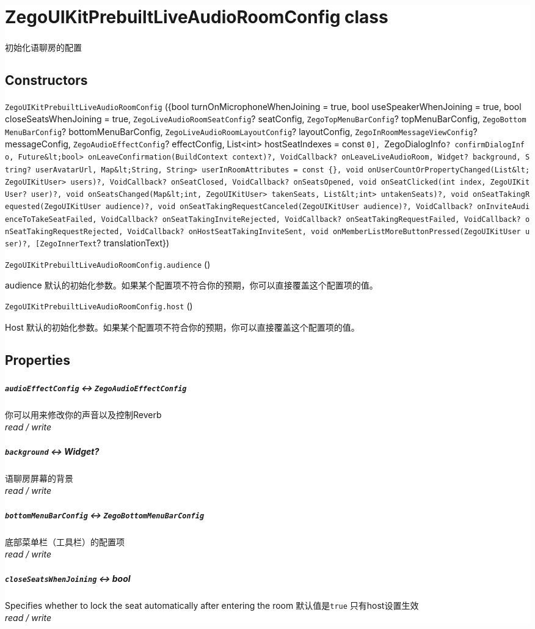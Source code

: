 

# ZegoUIKitPrebuiltLiveAudioRoomConfig class

<p>初始化语聊房的配置</p>

## Constructors

`ZegoUIKitPrebuiltLiveAudioRoomConfig` ({bool turnOnMicrophoneWhenJoining = true, bool useSpeakerWhenJoining = true, bool closeSeatsWhenJoining = true, `ZegoLiveAudioRoomSeatConfig`? seatConfig, `ZegoTopMenuBarConfig`? topMenuBarConfig, `ZegoBottomMenuBarConfig`? bottomMenuBarConfig, `ZegoLiveAudioRoomLayoutConfig`? layoutConfig, `ZegoInRoomMessageViewConfig`? messageConfig, `ZegoAudioEffectConfig`? effectConfig, List&lt;int> hostSeatIndexes = const `0], `ZegoDialogInfo`? confirmDialogInfo, Future&lt;bool> onLeaveConfirmation(BuildContext context)?, VoidCallback? onLeaveLiveAudioRoom, Widget? background, String? userAvatarUrl, Map&lt;String, String> userInRoomAttributes = const {}, void onUserCountOrPropertyChanged(List&lt;ZegoUIKitUser> users)?, VoidCallback? onSeatClosed, VoidCallback? onSeatsOpened, void onSeatClicked(int index, ZegoUIKitUser? user)?, void onSeatsChanged(Map&lt;int, ZegoUIKitUser> takenSeats, List&lt;int> untakenSeats)?, void onSeatTakingRequested(ZegoUIKitUser audience)?, void onSeatTakingRequestCanceled(ZegoUIKitUser audience)?, VoidCallback? onInviteAudienceToTakeSeatFailed, VoidCallback? onSeatTakingInviteRejected, VoidCallback? onSeatTakingRequestFailed, VoidCallback? onSeatTakingRequestRejected, VoidCallback? onHostSeatTakingInviteSent, void onMemberListMoreButtonPressed(ZegoUIKitUser user)?, [ZegoInnerText`? translationText})

`ZegoUIKitPrebuiltLiveAudioRoomConfig.audience` ()

audience 默认的初始化参数。如果某个配置项不符合你的预期，你可以直接覆盖这个配置项的值。   

`ZegoUIKitPrebuiltLiveAudioRoomConfig.host` ()

Host 默认的初始化参数。如果某个配置项不符合你的预期，你可以直接覆盖这个配置项的值。   

## Properties

##### `audioEffectConfig` &#8596; `ZegoAudioEffectConfig`

你可以用来修改你的声音以及控制Reverb  
_<span class="feature">read / write</span>_

##### `background` &#8596; Widget?

语聊房屏幕的背景  
_<span class="feature">read / write</span>_

##### `bottomMenuBarConfig` &#8596; `ZegoBottomMenuBarConfig`

底部菜单栏（工具栏）的配置项  
_<span class="feature">read / write</span>_

##### `closeSeatsWhenJoining` &#8596; bool

Specifies whether to lock the seat automatically after entering the room
默认值是<code>true</code>
只有host设置生效  
_<span class="feature">read / write</span>_
